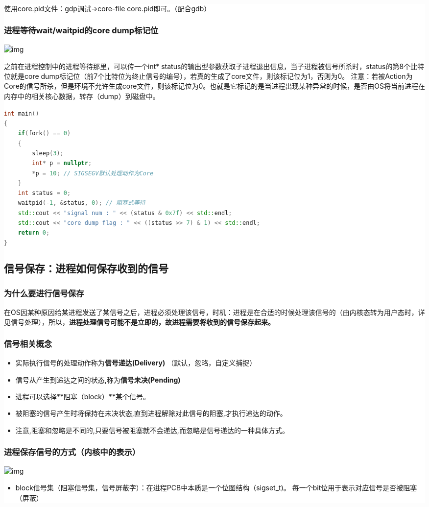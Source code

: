 
使用core.pid文件：gdp调试->core-file core.pid即可。（配合gdb）

### 进程等待wait/waitpid的core dump标记位

![img](https://img-blog.csdnimg.cn/img_convert/b96cb9f4cbeb4e4ba969c5b08e53286f.png)

之前在进程控制中的进程等待那里，可以传一个int* status的输出型参数获取子进程退出信息，当子进程被信号所杀时，status的第8个比特位就是core dump标记位（前7个比特位为终止信号的编号），若真的生成了core文件，则该标记位为1，否则为0。
注意：若被Action为Core的信号所杀，但是环境不允许生成core文件，则该标记位为0。也就是它标记的是当进程出现某种异常的时候，是否由OS将当前进程在内存中的相关核心数据，转存（dump）到磁盘中。

```C++
int main()
{
    if(fork() == 0)
    {
        sleep(3);
        int* p = nullptr;
        *p = 10; // SIGSEGV默认处理动作为Core 
    }
    int status = 0;
    waitpid(-1, &status, 0); // 阻塞式等待
    std::cout << "signal num : " << (status & 0x7f) << std::endl;
    std::cout << "core dump flag : " << ((status >> 7) & 1) << std::endl;
    return 0;
}
```

## 信号保存：进程如何保存收到的信号

### 为什么要进行信号保存

在OS因某种原因给某进程发送了某信号之后，进程必须处理该信号，时机：进程是在合适的时候处理该信号的（由内核态转为用户态时，详见信号处理），所以，**进程处理信号可能不是立即的，故进程需要将收到的信号保存起来。**

### 信号相关概念

- 实际执行信号的处理动作称为**信号递达(Delivery)** （默认，忽略，自定义捕捉）

- 信号从产生到递达之间的状态,称为**信号未决(Pending)**

- 进程可以选择**阻塞（block）**某个信号。

- 被阻塞的信号产生时将保持在未决状态,直到进程解除对此信号的阻塞,才执行递达的动作。

- 注意,阻塞和忽略是不同的,只要信号被阻塞就不会递达,而忽略是信号递达的一种具体方式。

### 进程保存信号的方式（内核中的表示）

![img](https://img-blog.csdnimg.cn/img_convert/916c590d79079309b3fc3020ad50d1c2.png)

- block信号集（阻塞信号集，信号屏蔽字）：在进程PCB中本质是一个位图结构（sigset_t)。
  每一个bit位用于表示对应信号是否被阻塞（屏蔽）
